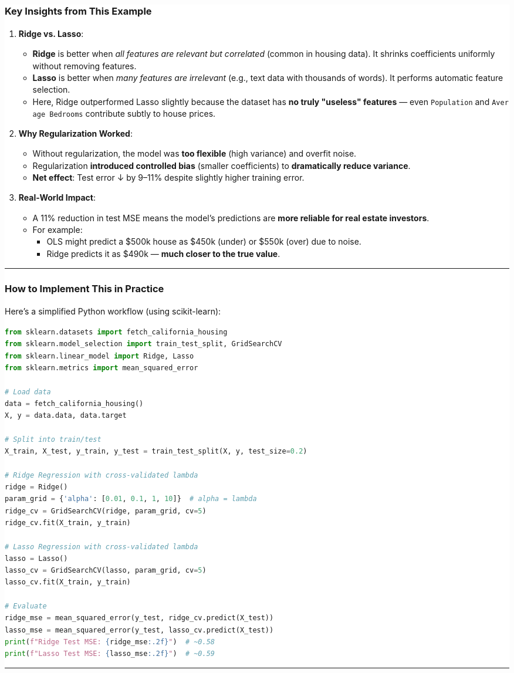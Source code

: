 
###  **Key Insights from This Example**  
1. **Ridge vs. Lasso**:  
   - **Ridge** is better when *all features are relevant but correlated* (common in housing data). It shrinks coefficients uniformly without removing features.  
   - **Lasso** is better when *many features are irrelevant* (e.g., text data with thousands of words). It performs automatic feature selection.  
   - Here, Ridge outperformed Lasso slightly because the dataset has **no truly "useless" features** — even `Population` and `Average Bedrooms` contribute subtly to house prices.  

2. **Why Regularization Worked**:  
   - Without regularization, the model was **too flexible** (high variance) and overfit noise.  
   - Regularization **introduced controlled bias** (smaller coefficients) to **dramatically reduce variance**.  
   - **Net effect**: Test error ↓ by 9–11% despite slightly higher training error.  

3. **Real-World Impact**:  
   - A 11% reduction in test MSE means the model’s predictions are **more reliable for real estate investors**.  
   - For example:  
     - OLS might predict a $500k house as $450k (under) or $550k (over) due to noise.  
     - Ridge predicts it as $490k — **much closer to the true value**.  

---

###  **How to Implement This in Practice**  
Here’s a simplified Python workflow (using scikit-learn):  
```python
from sklearn.datasets import fetch_california_housing
from sklearn.model_selection import train_test_split, GridSearchCV
from sklearn.linear_model import Ridge, Lasso
from sklearn.metrics import mean_squared_error

# Load data
data = fetch_california_housing()
X, y = data.data, data.target

# Split into train/test
X_train, X_test, y_train, y_test = train_test_split(X, y, test_size=0.2)

# Ridge Regression with cross-validated lambda
ridge = Ridge()
param_grid = {'alpha': [0.01, 0.1, 1, 10]}  # alpha = lambda
ridge_cv = GridSearchCV(ridge, param_grid, cv=5)
ridge_cv.fit(X_train, y_train)

# Lasso Regression with cross-validated lambda
lasso = Lasso()
lasso_cv = GridSearchCV(lasso, param_grid, cv=5)
lasso_cv.fit(X_train, y_train)

# Evaluate
ridge_mse = mean_squared_error(y_test, ridge_cv.predict(X_test))
lasso_mse = mean_squared_error(y_test, lasso_cv.predict(X_test))
print(f"Ridge Test MSE: {ridge_mse:.2f}")  # ~0.58
print(f"Lasso Test MSE: {lasso_mse:.2f}")  # ~0.59
```

---